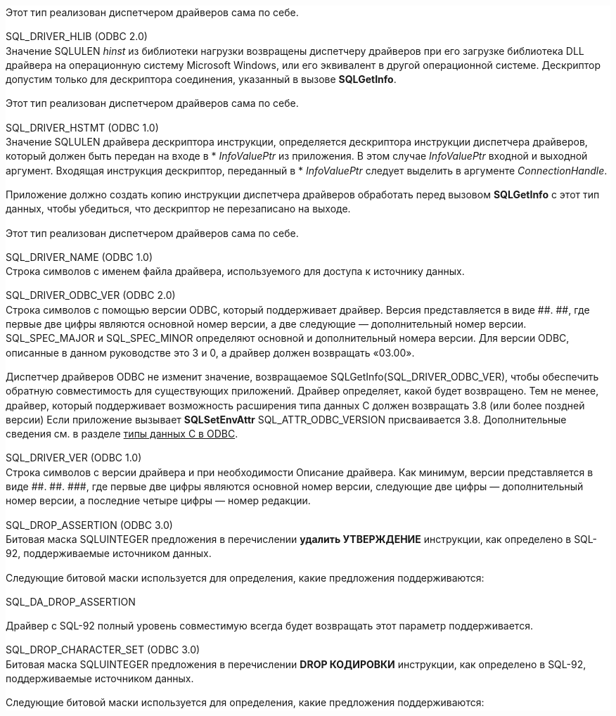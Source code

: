  Этот тип реализован диспетчером драйверов сама по себе.  
  
 SQL_DRIVER_HLIB (ODBC 2.0)  
 Значение SQLULEN *hinst* из библиотеки нагрузки возвращены диспетчеру драйверов при его загрузке библиотека DLL драйвера на операционную систему Microsoft Windows, или его эквивалент в другой операционной системе. Дескриптор допустим только для дескриптора соединения, указанный в вызове **SQLGetInfo**.  
  
 Этот тип реализован диспетчером драйверов сама по себе.  
  
 SQL_DRIVER_HSTMT (ODBC 1.0)  
 Значение SQLULEN драйвера дескриптора инструкции, определяется дескриптора инструкции диспетчера драйверов, который должен быть передан на входе в \* *InfoValuePtr* из приложения. В этом случае *InfoValuePtr* входной и выходной аргумент. Входящая инструкция дескриптор, переданный в \* *InfoValuePtr* следует выделить в аргументе *ConnectionHandle*.  
  
 Приложение должно создать копию инструкции диспетчера драйверов обработать перед вызовом **SQLGetInfo** с этот тип данных, чтобы убедиться, что дескриптор не перезаписано на выходе.  
  
 Этот тип реализован диспетчером драйверов сама по себе.  
  
 SQL_DRIVER_NAME (ODBC 1.0)  
 Строка символов с именем файла драйвера, используемого для доступа к источнику данных.  
  
 SQL_DRIVER_ODBC_VER (ODBC 2.0)  
 Строка символов с помощью версии ODBC, который поддерживает драйвер. Версия представляется в виде ##. ##, где первые две цифры являются основной номер версии, а две следующие — дополнительный номер версии. SQL_SPEC_MAJOR и SQL_SPEC_MINOR определяют основной и дополнительный номера версии. Для версии ODBC, описанные в данном руководстве это 3 и 0, а драйвер должен возвращать «03.00».  
  
 Диспетчер драйверов ODBC не изменит значение, возвращаемое SQLGetInfo(SQL_DRIVER_ODBC_VER), чтобы обеспечить обратную совместимость для существующих приложений. Драйвер определяет, какой будет возвращено. Тем не менее, драйвер, который поддерживает возможность расширения типа данных C должен возвращать 3.8 (или более поздней версии) Если приложение вызывает **SQLSetEnvAttr** SQL_ATTR_ODBC_VERSION присваивается 3.8. Дополнительные сведения см. в разделе [типы данных C в ODBC](../../../odbc/reference/develop-app/c-data-types-in-odbc.md).  
  
 SQL_DRIVER_VER (ODBC 1.0)  
 Строка символов с версии драйвера и при необходимости Описание драйвера. Как минимум, версии представляется в виде ##. ##. ###, где первые две цифры являются основной номер версии, следующие две цифры — дополнительный номер версии, а последние четыре цифры — номер редакции.  
  
 SQL_DROP_ASSERTION (ODBC 3.0)  
 Битовая маска SQLUINTEGER предложения в перечислении **удалить УТВЕРЖДЕНИЕ** инструкции, как определено в SQL-92, поддерживаемые источником данных.  
  
 Следующие битовой маски используется для определения, какие предложения поддерживаются:  
  
 SQL_DA_DROP_ASSERTION  
  
 Драйвер с SQL-92 полный уровень совместимую всегда будет возвращать этот параметр поддерживается.  
  
 SQL_DROP_CHARACTER_SET (ODBC 3.0)  
 Битовая маска SQLUINTEGER предложения в перечислении **DROP КОДИРОВКИ** инструкции, как определено в SQL-92, поддерживаемые источником данных.  
  
 Следующие битовой маски используется для определения, какие предложения поддерживаются:  
  